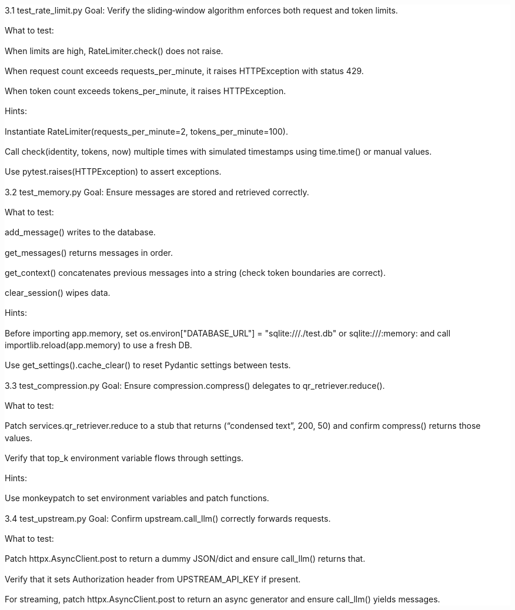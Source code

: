 3.1 test_rate_limit.py
Goal: Verify the sliding‑window algorithm enforces both request and token limits.

What to test:

When limits are high, RateLimiter.check() does not raise.

When request count exceeds requests_per_minute, it raises HTTPException with status 429.

When token count exceeds tokens_per_minute, it raises HTTPException.

Hints:

Instantiate RateLimiter(requests_per_minute=2, tokens_per_minute=100).

Call check(identity, tokens, now) multiple times with simulated timestamps using time.time() or manual values.

Use pytest.raises(HTTPException) to assert exceptions.

3.2 test_memory.py
Goal: Ensure messages are stored and retrieved correctly.

What to test:

add_message() writes to the database.

get_messages() returns messages in order.

get_context() concatenates previous messages into a string (check token boundaries are correct).

clear_session() wipes data.

Hints:

Before importing app.memory, set os.environ["DATABASE_URL"] = "sqlite:///./test.db" or sqlite:///:memory: and call importlib.reload(app.memory) to use a fresh DB.

Use get_settings().cache_clear() to reset Pydantic settings between tests.

3.3 test_compression.py
Goal: Ensure compression.compress() delegates to qr_retriever.reduce().

What to test:

Patch services.qr_retriever.reduce to a stub that returns (“condensed text”, 200, 50) and confirm compress() returns those values.

Verify that top_k environment variable flows through settings.

Hints:

Use monkeypatch to set environment variables and patch functions.

3.4 test_upstream.py
Goal: Confirm upstream.call_llm() correctly forwards requests.

What to test:

Patch httpx.AsyncClient.post to return a dummy JSON/dict and ensure call_llm() returns that.

Verify that it sets Authorization header from UPSTREAM_API_KEY if present.

For streaming, patch httpx.AsyncClient.post to return an async generator and ensure call_llm() yields messages.
